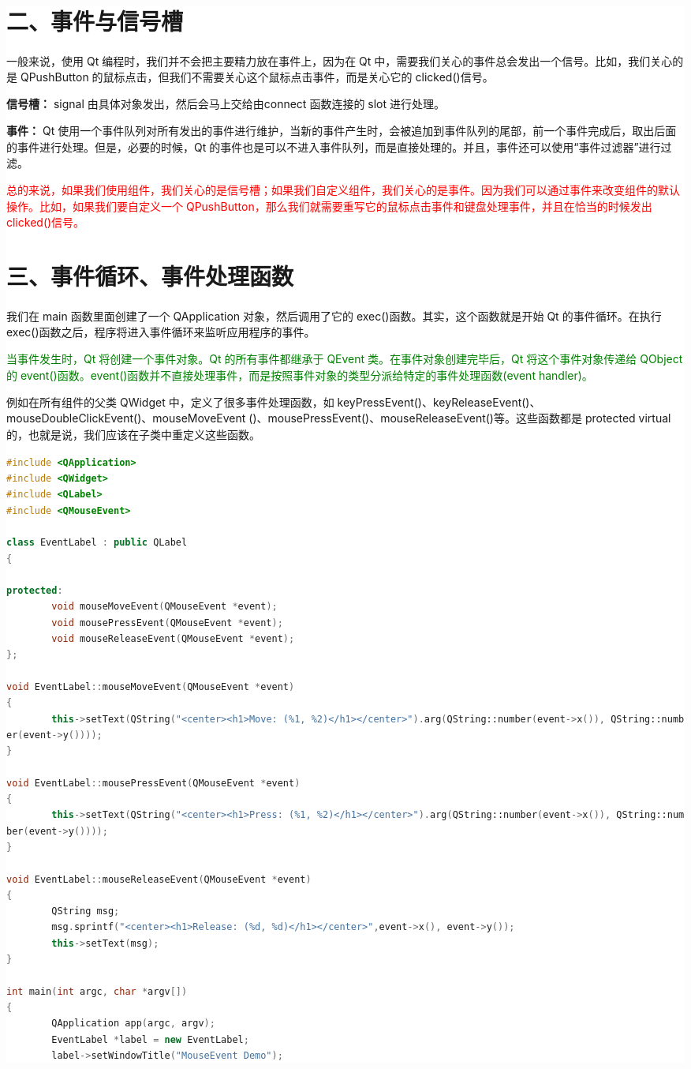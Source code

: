 
# 二、事件与信号槽

一般来说，使用 Qt 编程时，我们并不会把主要精力放在事件上，因为在 Qt 中，需要我们关心的事件总会发出一个信号。比如，我们关心的是 QPushButton 的鼠标点击，但我们不需要关心这个鼠标点击事件，而是关心它的 clicked()信号。

<b>信号槽：</b> signal 由具体对象发出，然后会马上交给由connect 函数连接的 slot 进行处理。

<b>事件：</b> Qt 使用一个事件队列对所有发出的事件进行维护，当新的事件产生时，会被追加到事件队列的尾部，前一个事件完成后，取出后面的事件进行处理。但是，必要的时候，Qt 的事件也是可以不进入事件队列，而是直接处理的。并且，事件还可以使用“事件过滤器”进行过滤。


<font color="red">总的来说，如果我们使用组件，我们关心的是信号槽；如果我们自定义组件，我们关心的是事件。因为我们可以通过事件来改变组件的默认操作。比如，如果我们要自定义一个 QPushButton，那么我们就需要重写它的鼠标点击事件和键盘处理事件，并且在恰当的时候发出 clicked()信号。</font>

# 三、事件循环、事件处理函数

我们在 main 函数里面创建了一个 QApplication 对象，然后调用了它的 exec()函数。其实，这个函数就是开始 Qt 的事件循环。在执行 exec()函数之后，程序将进入事件循环来监听应用程序的事件。

<font color="green">当事件发生时，Qt 将创建一个事件对象。Qt 的所有事件都继承于 QEvent 类。在事件对象创建完毕后，Qt 将这个事件对象传递给 QObject 的 event()函数。event()函数并不直接处理事件，而是按照事件对象的类型分派给特定的事件处理函数(event handler)。</font>

例如在所有组件的父类 QWidget 中，定义了很多事件处理函数，如 keyPressEvent()、keyReleaseEvent()、mouseDoubleClickEvent()、mouseMoveEvent ()、mousePressEvent()、mouseReleaseEvent()等。这些函数都是 protected virtual 的，也就是说，我们应该在子类中重定义这些函数。

```c++
#include <QApplication> 
#include <QWidget> 
#include <QLabel> 
#include <QMouseEvent> 

class EventLabel : public QLabel 
{ 

protected: 
        void mouseMoveEvent(QMouseEvent *event); 
        void mousePressEvent(QMouseEvent *event); 
        void mouseReleaseEvent(QMouseEvent *event); 
}; 

void EventLabel::mouseMoveEvent(QMouseEvent *event) 
{ 
        this->setText(QString("<center><h1>Move: (%1, %2)</h1></center>").arg(QString::number(event->x()), QString::number(event->y()))); 
} 

void EventLabel::mousePressEvent(QMouseEvent *event) 
{ 
        this->setText(QString("<center><h1>Press: (%1, %2)</h1></center>").arg(QString::number(event->x()), QString::number(event->y()))); 
} 

void EventLabel::mouseReleaseEvent(QMouseEvent *event) 
{ 
        QString msg; 
        msg.sprintf("<center><h1>Release: (%d, %d)</h1></center>",event->x(), event->y()); 
        this->setText(msg); 
} 

int main(int argc, char *argv[]) 
{ 
        QApplication app(argc, argv); 
        EventLabel *label = new EventLabel; 
        label->setWindowTitle("MouseEvent Demo"); 
```